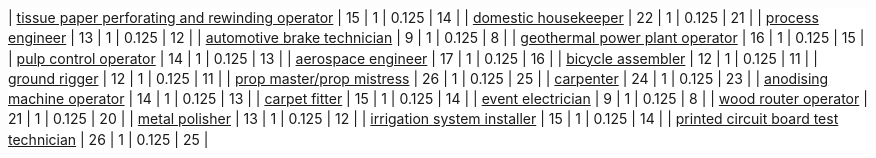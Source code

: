 | [tissue paper perforating and rewinding operator](tissue_paper_perforating_and_rewinding_operator.md)                                                         |                          15 |                                         1 |                                         0.125 |                                    14 |
| [domestic housekeeper](domestic_housekeeper.md)                                                                                                               |                          22 |                                         1 |                                         0.125 |                                    21 |
| [process engineer](process_engineer.md)                                                                                                                       |                          13 |                                         1 |                                         0.125 |                                    12 |
| [automotive brake technician](automotive_brake_technician.md)                                                                                                 |                           9 |                                         1 |                                         0.125 |                                     8 |
| [geothermal power plant operator](geothermal_power_plant_operator.md)                                                                                         |                          16 |                                         1 |                                         0.125 |                                    15 |
| [pulp control operator](pulp_control_operator.md)                                                                                                             |                          14 |                                         1 |                                         0.125 |                                    13 |
| [aerospace engineer](aerospace_engineer.md)                                                                                                                   |                          17 |                                         1 |                                         0.125 |                                    16 |
| [bicycle assembler](bicycle_assembler.md)                                                                                                                     |                          12 |                                         1 |                                         0.125 |                                    11 |
| [ground rigger](ground_rigger.md)                                                                                                                             |                          12 |                                         1 |                                         0.125 |                                    11 |
| [prop master/prop mistress](prop_master-prop_mistress.md)                                                                                                     |                          26 |                                         1 |                                         0.125 |                                    25 |
| [carpenter](carpenter.md)                                                                                                                                     |                          24 |                                         1 |                                         0.125 |                                    23 |
| [anodising machine operator](anodising_machine_operator.md)                                                                                                   |                          14 |                                         1 |                                         0.125 |                                    13 |
| [carpet fitter](carpet_fitter.md)                                                                                                                             |                          15 |                                         1 |                                         0.125 |                                    14 |
| [event electrician](event_electrician.md)                                                                                                                     |                           9 |                                         1 |                                         0.125 |                                     8 |
| [wood router operator](wood_router_operator.md)                                                                                                               |                          21 |                                         1 |                                         0.125 |                                    20 |
| [metal polisher](metal_polisher.md)                                                                                                                           |                          13 |                                         1 |                                         0.125 |                                    12 |
| [irrigation system installer](irrigation_system_installer.md)                                                                                                 |                          15 |                                         1 |                                         0.125 |                                    14 |
| [printed circuit board test technician](printed_circuit_board_test_technician.md)                                                                             |                          26 |                                         1 |                                         0.125 |                                    25 |